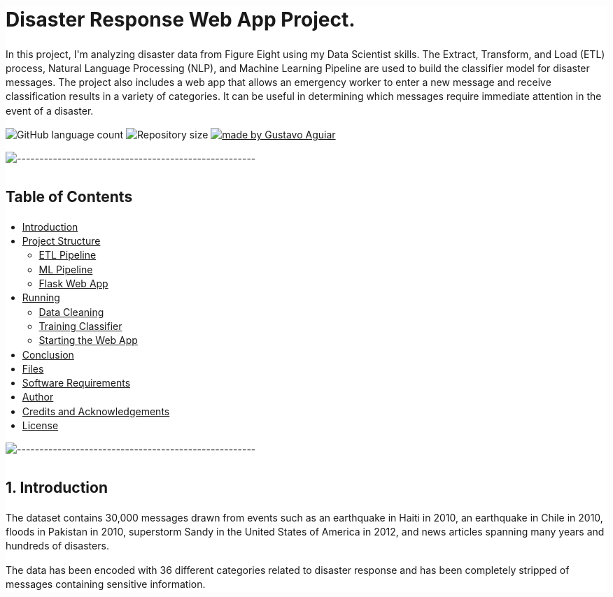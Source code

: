 # Disaster Response Web App Project.

In this project, I'm analyzing disaster data from Figure Eight using my Data Scientist skills. The Extract, Transform, and Load (ETL) process, Natural Language Processing (NLP), and Machine Learning Pipeline are used to build the classifier model for disaster messages. The project also includes a web app that allows an emergency worker to enter a new message and receive classification results in a variety of categories. It can be useful in determining which messages require immediate attention in the event of a disaster.

<p align="left">
  <img alt="GitHub language count" src="https://img.shields.io/github/languages/count/DataScientist-GustavoAguiar/Disaster_Response_App?color=%2304D361">

  <img alt="Repository size" src="https://github-size-badge.herokuapp.com/DataScientist-GustavoAguiar/Disaster_Response_App.svg">

  <a href="https://rocketseat.com.br">
    <img alt="made by Gustavo Aguiar" src="https://img.shields.io/badge/made%20by-Gustavo-%237519C1">
  </a>

![-----------------------------------------------------](https://raw.githubusercontent.com/andreasbm/readme/master/assets/lines/rainbow.png)

## Table of Contents

- [Introduction](#iNtroduction)
- [Project Structure](#structure)
  - [ETL Pipeline](#etl_pipeline)
  - [ML Pipeline](#ml_pipeline)
  - [Flask Web App](#flask)
- [Running](#run)
  - [Data Cleaning](#cleaning)
  - [Training Classifier](#training)
  - [Starting the Web App](#starting)
- [Conclusion](#conclusion)
- [Files](#files)
- [Software Requirements](#sw)
- [Author](#author)
- [Credits and Acknowledgements](#credits)
- [License](#license)

![-----------------------------------------------------](https://raw.githubusercontent.com/andreasbm/readme/master/assets/lines/rainbow.png)

<a id='introduction'></a>

## 1. Introduction
The dataset contains 30,000 messages drawn from events such as an earthquake in Haiti in 2010, an earthquake in Chile in 2010, floods in Pakistan in 2010, superstorm Sandy in the United States of America in 2012, and news articles spanning many years and hundreds of disasters.

The data has been encoded with 36 different categories related to disaster response and has been completely stripped of messages containing sensitive information.
